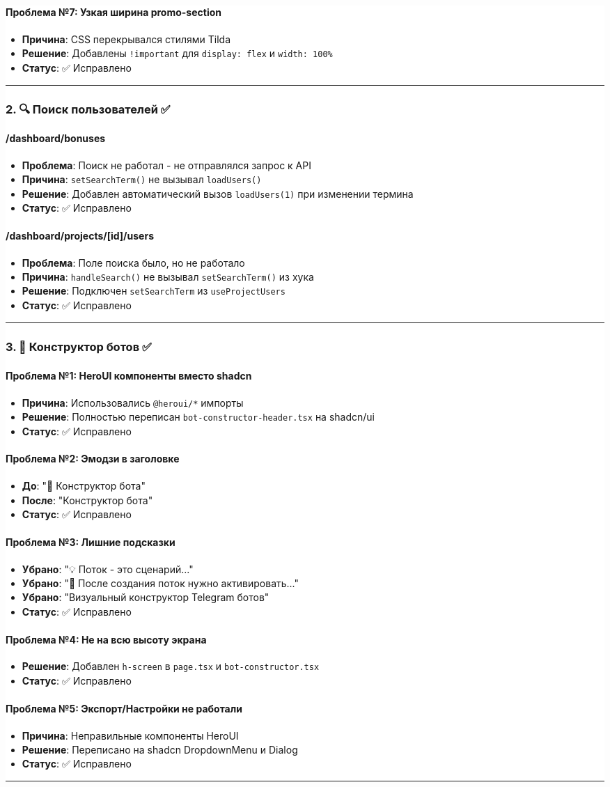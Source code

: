 #### Проблема №7: Узкая ширина promo-section
- **Причина**: CSS перекрывался стилями Tilda
- **Решение**: Добавлены `!important` для `display: flex` и `width: 100%`
- **Статус**: ✅ Исправлено

---

### 2. 🔍 **Поиск пользователей** ✅

#### /dashboard/bonuses
- **Проблема**: Поиск не работал - не отправлялся запрос к API
- **Причина**: `setSearchTerm()` не вызывал `loadUsers()`
- **Решение**: Добавлен автоматический вызов `loadUsers(1)` при изменении термина
- **Статус**: ✅ Исправлено

#### /dashboard/projects/[id]/users
- **Проблема**: Поле поиска было, но не работало
- **Причина**: `handleSearch()` не вызывал `setSearchTerm()` из хука
- **Решение**: Подключен `setSearchTerm` из `useProjectUsers`
- **Статус**: ✅ Исправлено

---

### 3. 🤖 **Конструктор ботов** ✅

#### Проблема №1: HeroUI компоненты вместо shadcn
- **Причина**: Использовались `@heroui/*` импорты
- **Решение**: Полностью переписан `bot-constructor-header.tsx` на shadcn/ui
- **Статус**: ✅ Исправлено

#### Проблема №2: Эмодзи в заголовке
- **До**: "🤖 Конструктор бота"
- **После**: "Конструктор бота"
- **Статус**: ✅ Исправлено

#### Проблема №3: Лишние подсказки
- **Убрано**: "💡 Поток - это сценарий..."
- **Убрано**: "🔗 После создания поток нужно активировать..."
- **Убрано**: "Визуальный конструктор Telegram ботов"
- **Статус**: ✅ Исправлено

#### Проблема №4: Не на всю высоту экрана
- **Решение**: Добавлен `h-screen` в `page.tsx` и `bot-constructor.tsx`
- **Статус**: ✅ Исправлено

#### Проблема №5: Экспорт/Настройки не работали
- **Причина**: Неправильные компоненты HeroUI
- **Решение**: Переписано на shadcn DropdownMenu и Dialog
- **Статус**: ✅ Исправлено

---
